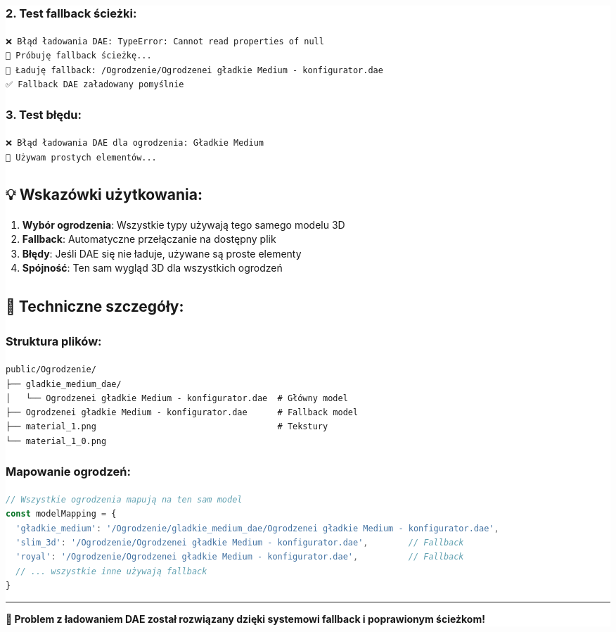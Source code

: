 ### **2. Test fallback ścieżki:**
```
❌ Błąd ładowania DAE: TypeError: Cannot read properties of null
🔄 Próbuję fallback ścieżkę...
🔄 Ładuję fallback: /Ogrodzenie/Ogrodzenei gładkie Medium - konfigurator.dae
✅ Fallback DAE załadowany pomyślnie
```

### **3. Test błędu:**
```
❌ Błąd ładowania DAE dla ogrodzenia: Gładkie Medium
🔄 Używam prostych elementów...
```

## **💡 Wskazówki użytkowania:**

1. **Wybór ogrodzenia**: Wszystkie typy używają tego samego modelu 3D
2. **Fallback**: Automatyczne przełączanie na dostępny plik
3. **Błędy**: Jeśli DAE się nie ładuje, używane są proste elementy
4. **Spójność**: Ten sam wygląd 3D dla wszystkich ogrodzeń

## **🔧 Techniczne szczegóły:**

### **Struktura plików:**
```
public/Ogrodzenie/
├── gladkie_medium_dae/
│   └── Ogrodzenei gładkie Medium - konfigurator.dae  # Główny model
├── Ogrodzenei gładkie Medium - konfigurator.dae      # Fallback model
├── material_1.png                                    # Tekstury
└── material_1_0.png
```

### **Mapowanie ogrodzeń:**
```typescript
// Wszystkie ogrodzenia mapują na ten sam model
const modelMapping = {
  'gładkie_medium': '/Ogrodzenie/gladkie_medium_dae/Ogrodzenei gładkie Medium - konfigurator.dae',
  'slim_3d': '/Ogrodzenie/Ogrodzenei gładkie Medium - konfigurator.dae',        // Fallback
  'royal': '/Ogrodzenie/Ogrodzenei gładkie Medium - konfigurator.dae',          // Fallback
  // ... wszystkie inne używają fallback
}
```

---

**🎉 Problem z ładowaniem DAE został rozwiązany dzięki systemowi fallback i poprawionym ścieżkom!**

















